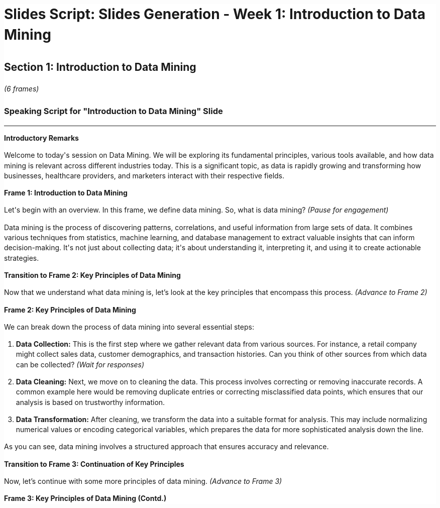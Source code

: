 # Slides Script: Slides Generation - Week 1: Introduction to Data Mining

## Section 1: Introduction to Data Mining
*(6 frames)*

### Speaking Script for "Introduction to Data Mining" Slide

---

**Introductory Remarks**

Welcome to today's session on Data Mining. We will be exploring its fundamental principles, various tools available, and how data mining is relevant across different industries today. This is a significant topic, as data is rapidly growing and transforming how businesses, healthcare providers, and marketers interact with their respective fields.

**Frame 1: Introduction to Data Mining**

Let's begin with an overview. In this frame, we define data mining. So, what is data mining? *(Pause for engagement)* 

Data mining is the process of discovering patterns, correlations, and useful information from large sets of data. It combines various techniques from statistics, machine learning, and database management to extract valuable insights that can inform decision-making. It's not just about collecting data; it's about understanding it, interpreting it, and using it to create actionable strategies.

**Transition to Frame 2: Key Principles of Data Mining**

Now that we understand what data mining is, let’s look at the key principles that encompass this process. *(Advance to Frame 2)* 

**Frame 2: Key Principles of Data Mining**

We can break down the process of data mining into several essential steps:

1. **Data Collection:** This is the first step where we gather relevant data from various sources. For instance, a retail company might collect sales data, customer demographics, and transaction histories. Can you think of other sources from which data can be collected? *(Wait for responses)*

2. **Data Cleaning:** Next, we move on to cleaning the data. This process involves correcting or removing inaccurate records. A common example here would be removing duplicate entries or correcting misclassified data points, which ensures that our analysis is based on trustworthy information.

3. **Data Transformation:** After cleaning, we transform the data into a suitable format for analysis. This may include normalizing numerical values or encoding categorical variables, which prepares the data for more sophisticated analysis down the line.

As you can see, data mining involves a structured approach that ensures accuracy and relevance. 

**Transition to Frame 3: Continuation of Key Principles**

Now, let’s continue with some more principles of data mining. *(Advance to Frame 3)* 

**Frame 3: Key Principles of Data Mining (Contd.)**
